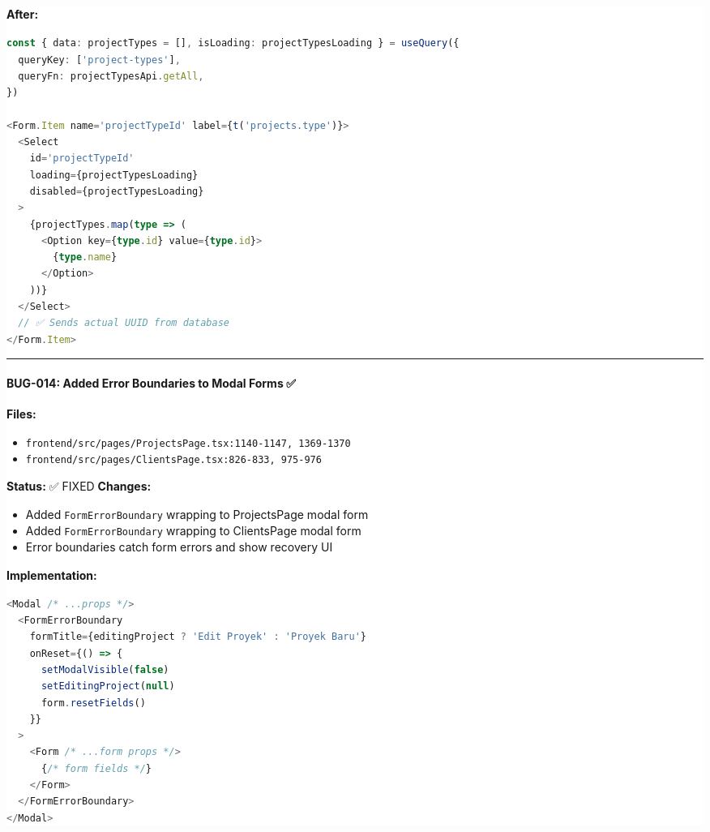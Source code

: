 **After:**
```typescript
const { data: projectTypes = [], isLoading: projectTypesLoading } = useQuery({
  queryKey: ['project-types'],
  queryFn: projectTypesApi.getAll,
})

<Form.Item name='projectTypeId' label={t('projects.type')}>
  <Select
    id='projectTypeId'
    loading={projectTypesLoading}
    disabled={projectTypesLoading}
  >
    {projectTypes.map(type => (
      <Option key={type.id} value={type.id}>
        {type.name}
      </Option>
    ))}
  </Select>
  // ✅ Sends actual UUID from database
</Form.Item>
```

---

#### BUG-014: Added Error Boundaries to Modal Forms ✅
**Files:**
- `frontend/src/pages/ProjectsPage.tsx:1140-1147, 1369-1370`
- `frontend/src/pages/ClientsPage.tsx:826-833, 975-976`

**Status:** ✅ FIXED
**Changes:**
- Added `FormErrorBoundary` wrapping to ProjectsPage modal form
- Added `FormErrorBoundary` wrapping to ClientsPage modal form
- Error boundaries catch form errors and show recovery UI

**Implementation:**
```typescript
<Modal /* ...props */>
  <FormErrorBoundary
    formTitle={editingProject ? 'Edit Proyek' : 'Proyek Baru'}
    onReset={() => {
      setModalVisible(false)
      setEditingProject(null)
      form.resetFields()
    }}
  >
    <Form /* ...form props */>
      {/* form fields */}
    </Form>
  </FormErrorBoundary>
</Modal>
```
